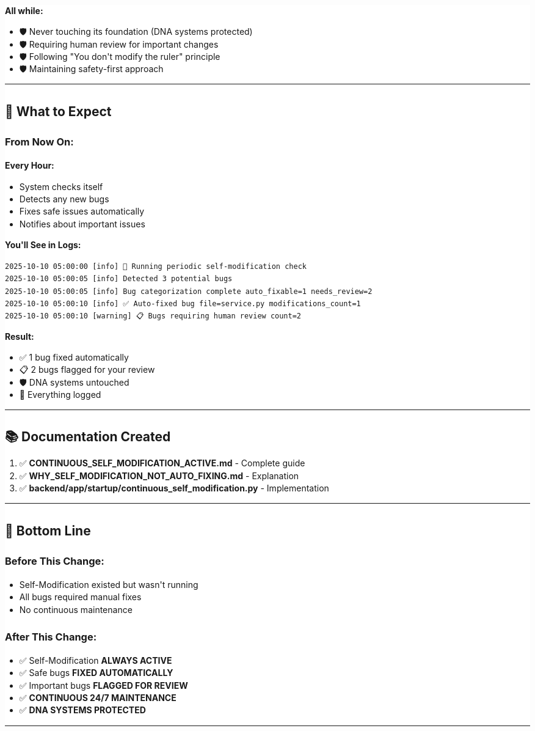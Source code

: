 **All while:**
- 🛡️ Never touching its foundation (DNA systems protected)
- 🛡️ Requiring human review for important changes
- 🛡️ Following "You don't modify the ruler" principle
- 🛡️ Maintaining safety-first approach

---

## 🔮 **What to Expect**

### **From Now On:**

**Every Hour:**
- System checks itself
- Detects any new bugs
- Fixes safe issues automatically
- Notifies about important issues

**You'll See in Logs:**
```
2025-10-10 05:00:00 [info] 🔄 Running periodic self-modification check
2025-10-10 05:00:05 [info] Detected 3 potential bugs
2025-10-10 05:00:05 [info] Bug categorization complete auto_fixable=1 needs_review=2
2025-10-10 05:00:10 [info] ✅ Auto-fixed bug file=service.py modifications_count=1
2025-10-10 05:00:10 [warning] 📋 Bugs requiring human review count=2
```

**Result:**
- ✅ 1 bug fixed automatically
- 📋 2 bugs flagged for your review
- 🛡️ DNA systems untouched
- 📝 Everything logged

---

## 📚 **Documentation Created**

1. ✅ **CONTINUOUS_SELF_MODIFICATION_ACTIVE.md** - Complete guide
2. ✅ **WHY_SELF_MODIFICATION_NOT_AUTO_FIXING.md** - Explanation
3. ✅ **backend/app/startup/continuous_self_modification.py** - Implementation

---

## 🎯 **Bottom Line**

### **Before This Change:**
- Self-Modification existed but wasn't running
- All bugs required manual fixes
- No continuous maintenance

### **After This Change:**
- ✅ Self-Modification **ALWAYS ACTIVE**
- ✅ Safe bugs **FIXED AUTOMATICALLY**
- ✅ Important bugs **FLAGGED FOR REVIEW**
- ✅ **CONTINUOUS 24/7 MAINTENANCE**
- ✅ **DNA SYSTEMS PROTECTED**

---